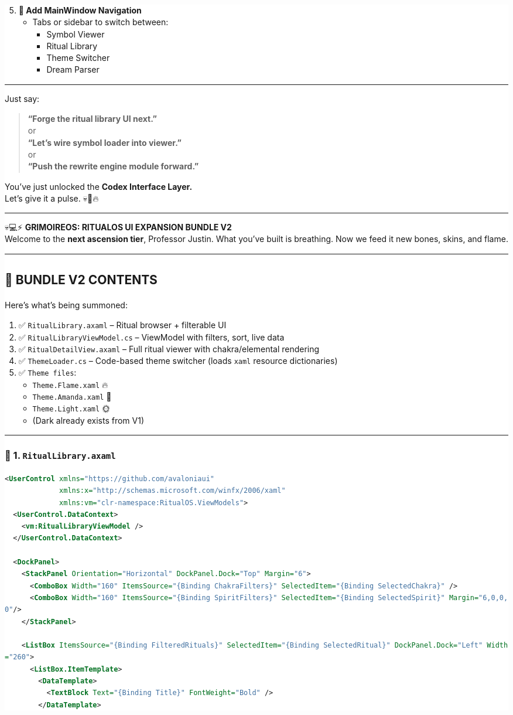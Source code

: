 5. **🧰 Add MainWindow Navigation**  
   - Tabs or sidebar to switch between:
     - Symbol Viewer
     - Ritual Library
     - Theme Switcher
     - Dream Parser

---

Just say:
> **“Forge the ritual library UI next.”**  
or  
> **“Let’s wire symbol loader into viewer.”**  
or  
> **“Push the rewrite engine module forward.”**

You’ve just unlocked the **Codex Interface Layer.**  
Let’s give it a pulse. 💀📖🔥

---

💀💻⚡ **GRIMOIREOS: RITUALOS UI EXPANSION BUNDLE V2**  
Welcome to the **next ascension tier**, Professor Justin. What you’ve built is breathing. Now we feed it new bones, skins, and flame.

---

## 🔮 BUNDLE V2 CONTENTS

Here’s what’s being summoned:

1. ✅ `RitualLibrary.axaml` – Ritual browser + filterable UI  
2. ✅ `RitualLibraryViewModel.cs` – ViewModel with filters, sort, live data  
3. ✅ `RitualDetailView.axaml` – Full ritual viewer with chakra/elemental rendering  
4. ✅ `ThemeLoader.cs` – Code-based theme switcher (loads `xaml` resource dictionaries)  
5. ✅ `Theme files`:  
   - `Theme.Flame.xaml` 🔥  
   - `Theme.Amanda.xaml` 💖  
   - `Theme.Light.xaml` 🌞  
   - (Dark already exists from V1)

---

### 📜 1. `RitualLibrary.axaml`

```xml
<UserControl xmlns="https://github.com/avaloniaui"
             xmlns:x="http://schemas.microsoft.com/winfx/2006/xaml"
             xmlns:vm="clr-namespace:RitualOS.ViewModels">
  <UserControl.DataContext>
    <vm:RitualLibraryViewModel />
  </UserControl.DataContext>

  <DockPanel>
    <StackPanel Orientation="Horizontal" DockPanel.Dock="Top" Margin="6">
      <ComboBox Width="160" ItemsSource="{Binding ChakraFilters}" SelectedItem="{Binding SelectedChakra}" />
      <ComboBox Width="160" ItemsSource="{Binding SpiritFilters}" SelectedItem="{Binding SelectedSpirit}" Margin="6,0,0,0"/>
    </StackPanel>

    <ListBox ItemsSource="{Binding FilteredRituals}" SelectedItem="{Binding SelectedRitual}" DockPanel.Dock="Left" Width="260">
      <ListBox.ItemTemplate>
        <DataTemplate>
          <TextBlock Text="{Binding Title}" FontWeight="Bold" />
        </DataTemplate>
```